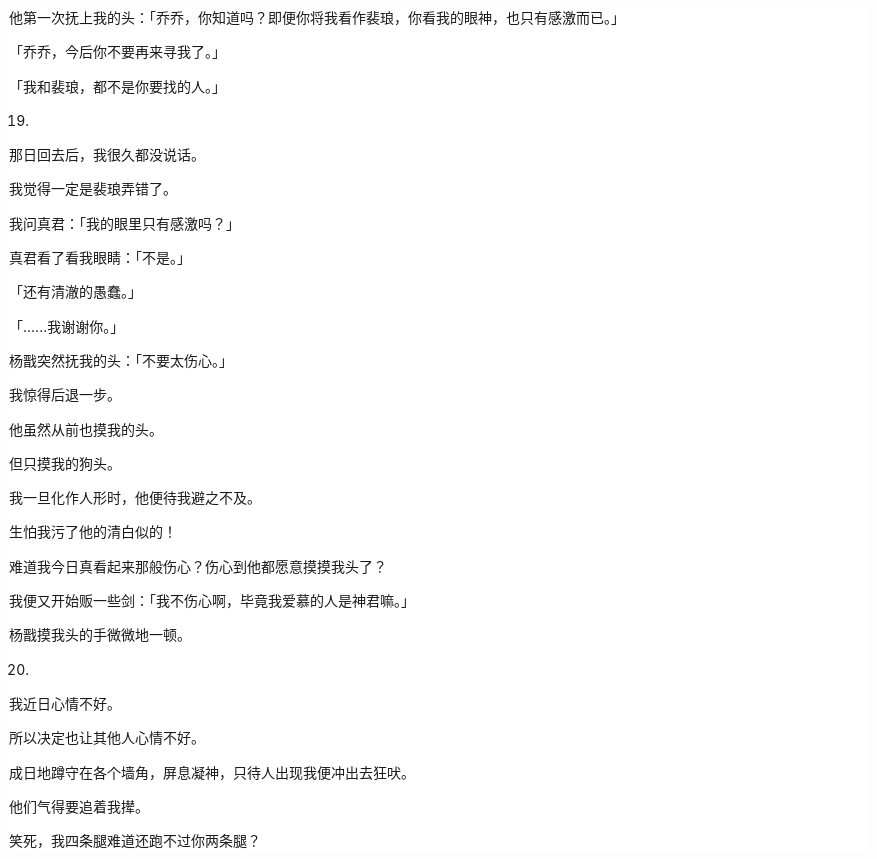他第一次抚上我的头：「乔乔，你知道吗？即便你将我看作裴琅，你看我的眼神，也只有感激而已。」


「乔乔，今后你不要再来寻我了。」


「我和裴琅，都不是你要找的人。」


19.


那日回去后，我很久都没说话。


我觉得一定是裴琅弄错了。


我问真君：「我的眼里只有感激吗？」


真君看了看我眼睛：「不是。」


「还有清澈的愚蠢。」


「......我谢谢你。」


杨戬突然抚我的头：「不要太伤心。」


我惊得后退一步。


他虽然从前也摸我的头。


但只摸我的狗头。


我一旦化作人形时，他便待我避之不及。


生怕我污了他的清白似的！


难道我今日真看起来那般伤心？伤心到他都愿意摸摸我头了？


我便又开始贩一些剑：「我不伤心啊，毕竟我爱慕的人是神君嘛。」


杨戬摸我头的手微微地一顿。


20.


我近日心情不好。


所以决定也让其他人心情不好。


成日地蹲守在各个墙角，屏息凝神，只待人出现我便冲出去狂吠。


他们气得要追着我撵。


笑死，我四条腿难道还跑不过你两条腿？
